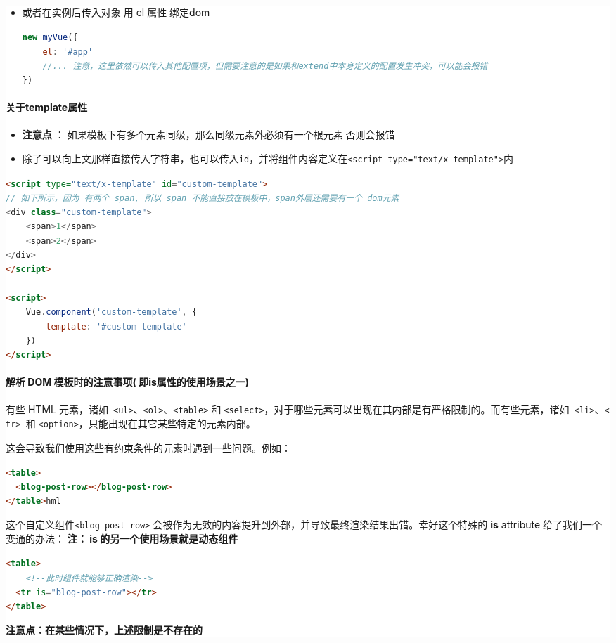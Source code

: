  - 或者在实例后传入对象 用 el 属性 绑定dom

    ```js
    new myVue({
        el: '#app'
        //... 注意，这里依然可以传入其他配置项，但需要注意的是如果和extend中本身定义的配置发生冲突，可以能会报错
    })
    ```

    

#### 关于template属性

- **注意点** ： 如果模板下有多个元素同级，那么同级元素外必须有一个根元素 否则会报错

- 除了可以向上文那样直接传入字符串，也可以传入`id`，并将组件内容定义在`<script type="text/x-template">`内

```html
<script type="text/x-template" id="custom-template">
// 如下所示，因为 有两个 span, 所以 span 不能直接放在模板中，span外层还需要有一个 dom元素
<div class="custom-template">
	<span>1</span>
	<span>2</span>
</div>
</script>

<script>
    Vue.component('custom-template', {
        template: '#custom-template'
    })
</script>
```

#### 解析 DOM 模板时的注意事项( 即is属性的使用场景之一)

有些 HTML 元素，诸如` <ul>`、`<ol>`、`<table>` 和 `<select>`，对于哪些元素可以出现在其内部是有严格限制的。而有些元素，诸如` <li>`、`<tr> `和 `<option>`，只能出现在其它某些特定的元素内部。

这会导致我们使用这些有约束条件的元素时遇到一些问题。例如：

```html
<table>
  <blog-post-row></blog-post-row>
</table>hml
```

这个自定义组件`<blog-post-row>` 会被作为无效的内容提升到外部，并导致最终渲染结果出错。幸好这个特殊的 **is** attribute 给了我们一个变通的办法：  **注： is 的另一个使用场景就是动态组件**

```html
<table>
    <!--此时组件就能够正确渲染-->
  <tr is="blog-post-row"></tr>
</table>
```

**注意点：在某些情况下，上述限制是不存在的**
